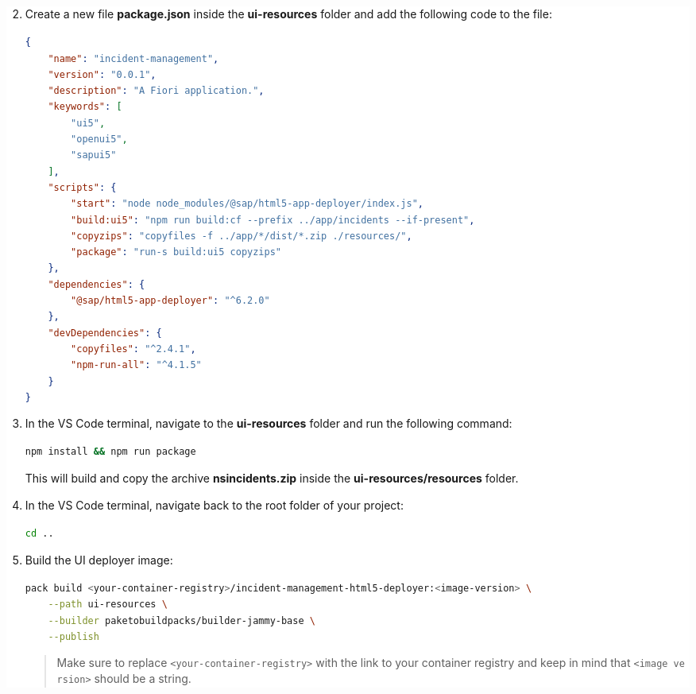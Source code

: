 2. Create a new file **package.json** inside the **ui-resources** folder and add the following code to the file:

    ```json
    {
        "name": "incident-management",
        "version": "0.0.1",
        "description": "A Fiori application.",
        "keywords": [
            "ui5",
            "openui5",
            "sapui5"
        ],
        "scripts": {
            "start": "node node_modules/@sap/html5-app-deployer/index.js",
            "build:ui5": "npm run build:cf --prefix ../app/incidents --if-present",
            "copyzips": "copyfiles -f ../app/*/dist/*.zip ./resources/",
            "package": "run-s build:ui5 copyzips"
        },
        "dependencies": { 
            "@sap/html5-app-deployer": "^6.2.0" 
        },
        "devDependencies": {
            "copyfiles": "^2.4.1",
            "npm-run-all": "^4.1.5"
        }
    }

    ```

3. In the VS Code terminal, navigate to the **ui-resources** folder and run the following command:

    ```bash
    npm install && npm run package
    ```

    This will build and copy the archive **nsincidents.zip** inside the **ui-resources/resources** folder.

5. In the VS Code terminal, navigate back to the root folder of your project:

    ```bash
    cd ..
    ```

5. Build the UI deployer image:

    ```bash
    pack build <your-container-registry>/incident-management-html5-deployer:<image-version> \
        --path ui-resources \
        --builder paketobuildpacks/builder-jammy-base \
        --publish
    ```

    > Make sure to replace `<your-container-registry>` with the link to your container registry and keep in mind that `<image version>` should be a string. 
    